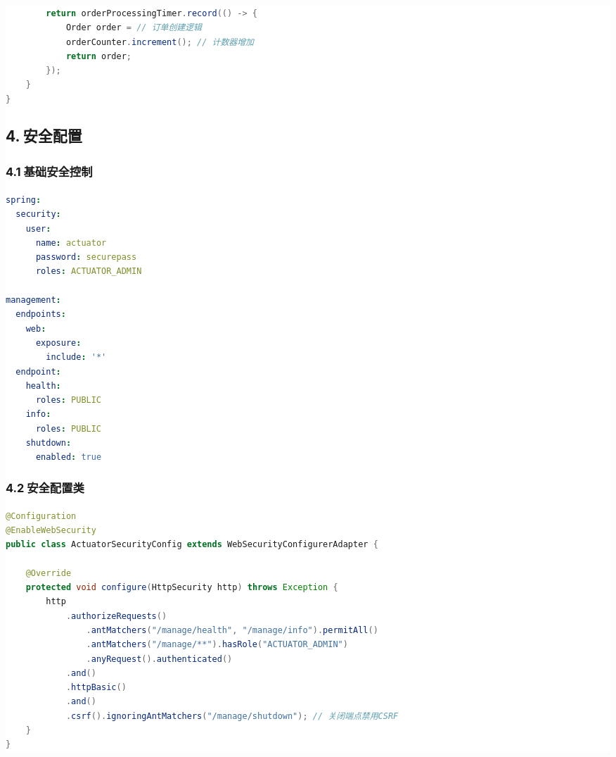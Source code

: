 ```java
        return orderProcessingTimer.record(() -> {
            Order order = // 订单创建逻辑
            orderCounter.increment(); // 计数器增加
            return order;
        });
    }
}
```

## 4. 安全配置

### 4.1 基础安全控制

```yaml
spring:
  security:
    user:
      name: actuator
      password: securepass
      roles: ACTUATOR_ADMIN

management:
  endpoints:
    web:
      exposure:
        include: '*'
  endpoint:
    health:
      roles: PUBLIC
    info:
      roles: PUBLIC
    shutdown:
      enabled: true
```

### 4.2 安全配置类

```java
@Configuration
@EnableWebSecurity
public class ActuatorSecurityConfig extends WebSecurityConfigurerAdapter {

    @Override
    protected void configure(HttpSecurity http) throws Exception {
        http
            .authorizeRequests()
                .antMatchers("/manage/health", "/manage/info").permitAll()
                .antMatchers("/manage/**").hasRole("ACTUATOR_ADMIN")
                .anyRequest().authenticated()
            .and()
            .httpBasic()
            .and()
            .csrf().ignoringAntMatchers("/manage/shutdown"); // 关闭端点禁用CSRF
    }
}
```
